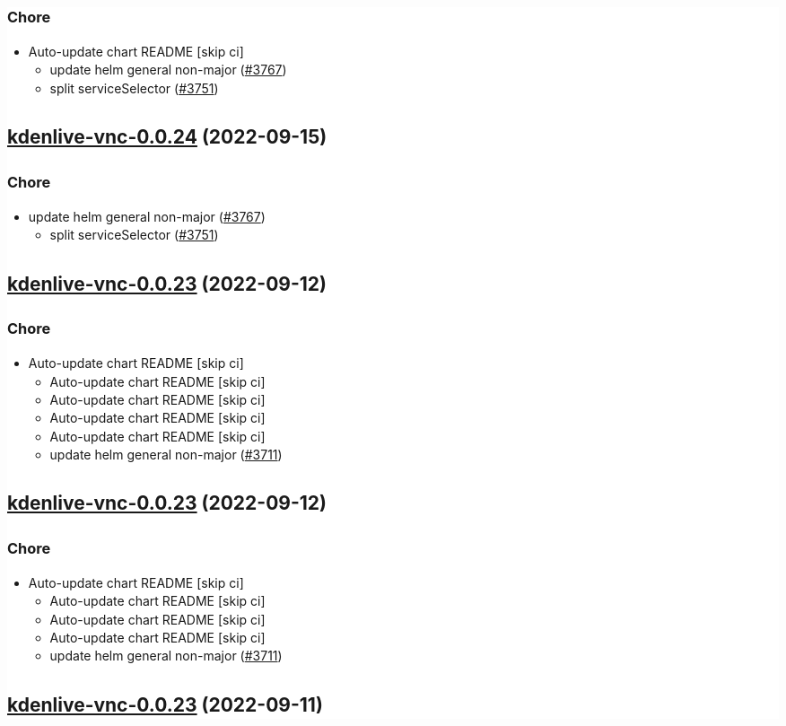 ### Chore

- Auto-update chart README [skip ci]
  - update helm general non-major ([#3767](https://github.com/truecharts/charts/issues/3767))
  - split serviceSelector ([#3751](https://github.com/truecharts/charts/issues/3751))




## [kdenlive-vnc-0.0.24](https://github.com/truecharts/charts/compare/kdenlive-vnc-0.0.23...kdenlive-vnc-0.0.24) (2022-09-15)

### Chore

- update helm general non-major ([#3767](https://github.com/truecharts/charts/issues/3767))
  - split serviceSelector ([#3751](https://github.com/truecharts/charts/issues/3751))




## [kdenlive-vnc-0.0.23](https://github.com/truecharts/charts/compare/kdenlive-vnc-0.0.22...kdenlive-vnc-0.0.23) (2022-09-12)

### Chore

- Auto-update chart README [skip ci]
  - Auto-update chart README [skip ci]
  - Auto-update chart README [skip ci]
  - Auto-update chart README [skip ci]
  - Auto-update chart README [skip ci]
  - update helm general non-major ([#3711](https://github.com/truecharts/charts/issues/3711))




## [kdenlive-vnc-0.0.23](https://github.com/truecharts/charts/compare/kdenlive-vnc-0.0.22...kdenlive-vnc-0.0.23) (2022-09-12)

### Chore

- Auto-update chart README [skip ci]
  - Auto-update chart README [skip ci]
  - Auto-update chart README [skip ci]
  - Auto-update chart README [skip ci]
  - update helm general non-major ([#3711](https://github.com/truecharts/charts/issues/3711))




## [kdenlive-vnc-0.0.23](https://github.com/truecharts/charts/compare/kdenlive-vnc-0.0.22...kdenlive-vnc-0.0.23) (2022-09-11)
